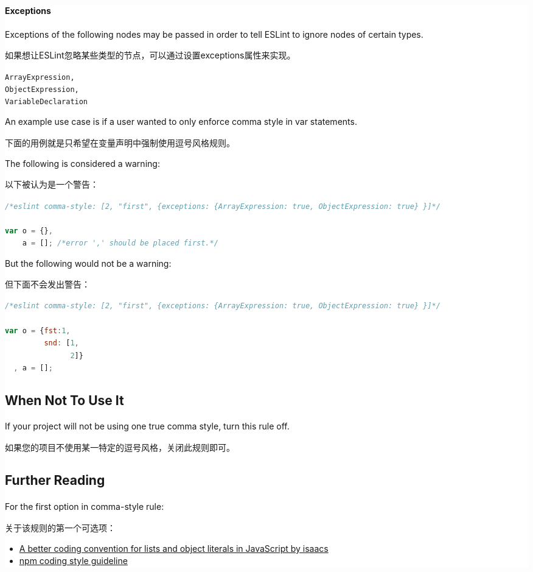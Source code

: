 #### Exceptions

Exceptions of the following nodes may be passed in order to tell ESLint to ignore nodes of certain types.

如果想让ESLint忽略某些类型的节点，可以通过设置exceptions属性来实现。

```text
ArrayExpression,
ObjectExpression,
VariableDeclaration
```

An example use case is if a user wanted to only enforce comma style in var statements.

下面的用例就是只希望在变量声明中强制使用逗号风格规则。

The following is considered a warning:

以下被认为是一个警告：

```js
/*eslint comma-style: [2, "first", {exceptions: {ArrayExpression: true, ObjectExpression: true} }]*/

var o = {},
    a = []; /*error ',' should be placed first.*/
```

But the following would not be a warning:

但下面不会发出警告：

```js
/*eslint comma-style: [2, "first", {exceptions: {ArrayExpression: true, ObjectExpression: true} }]*/

var o = {fst:1,
         snd: [1,
               2]}
  , a = [];
```

## When Not To Use It

If your project will not be using one true comma style, turn this rule off.

如果您的项目不使用某一特定的逗号风格，关闭此规则即可。

## Further Reading

For the first option in comma-style rule:

关于该规则的第一个可选项：

* [A better coding convention for lists and object literals in JavaScript by isaacs](https://gist.github.com/isaacs/357981)
* [npm coding style guideline](https://docs.npmjs.com/misc/coding-style)
